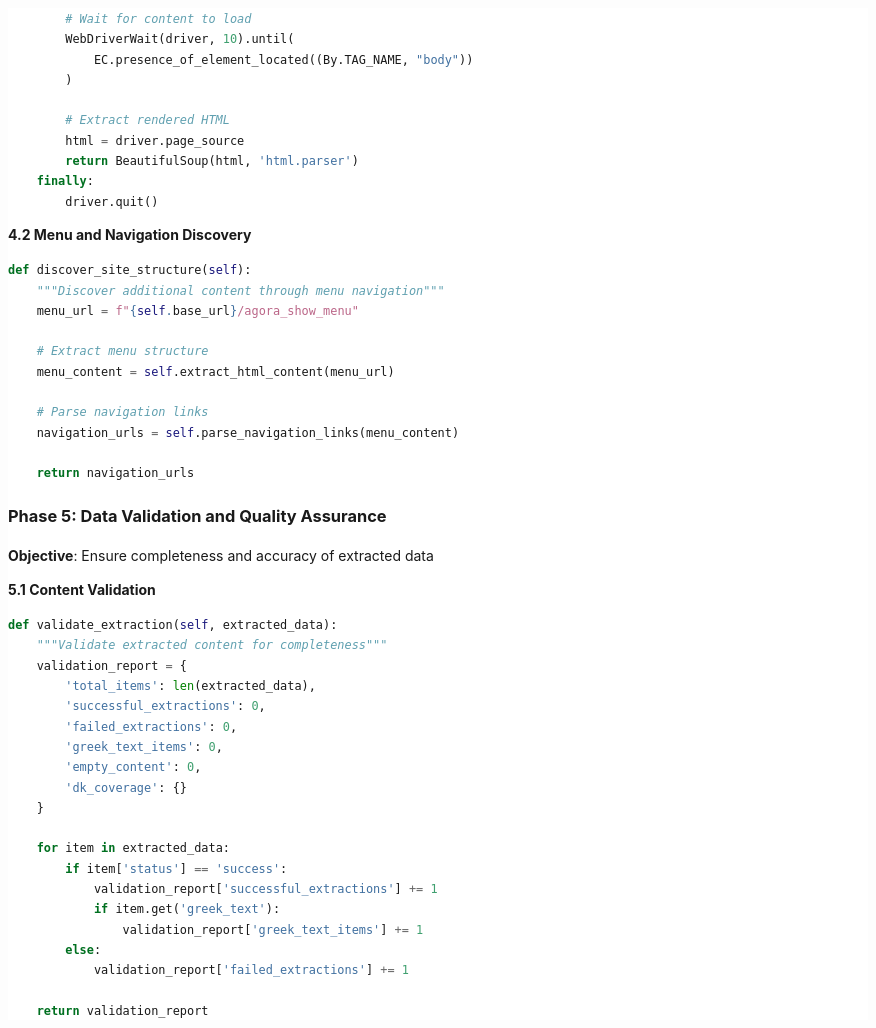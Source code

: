 ```python
        # Wait for content to load
        WebDriverWait(driver, 10).until(
            EC.presence_of_element_located((By.TAG_NAME, "body"))
        )
        
        # Extract rendered HTML
        html = driver.page_source
        return BeautifulSoup(html, 'html.parser')
    finally:
        driver.quit()
```

**4.2 Menu and Navigation Discovery**
```python
def discover_site_structure(self):
    """Discover additional content through menu navigation"""
    menu_url = f"{self.base_url}/agora_show_menu"
    
    # Extract menu structure
    menu_content = self.extract_html_content(menu_url)
    
    # Parse navigation links
    navigation_urls = self.parse_navigation_links(menu_content)
    
    return navigation_urls
```

### Phase 5: Data Validation and Quality Assurance
**Objective**: Ensure completeness and accuracy of extracted data

**5.1 Content Validation**
```python
def validate_extraction(self, extracted_data):
    """Validate extracted content for completeness"""
    validation_report = {
        'total_items': len(extracted_data),
        'successful_extractions': 0,
        'failed_extractions': 0,
        'greek_text_items': 0,
        'empty_content': 0,
        'dk_coverage': {}
    }
    
    for item in extracted_data:
        if item['status'] == 'success':
            validation_report['successful_extractions'] += 1
            if item.get('greek_text'):
                validation_report['greek_text_items'] += 1
        else:
            validation_report['failed_extractions'] += 1
    
    return validation_report
```
